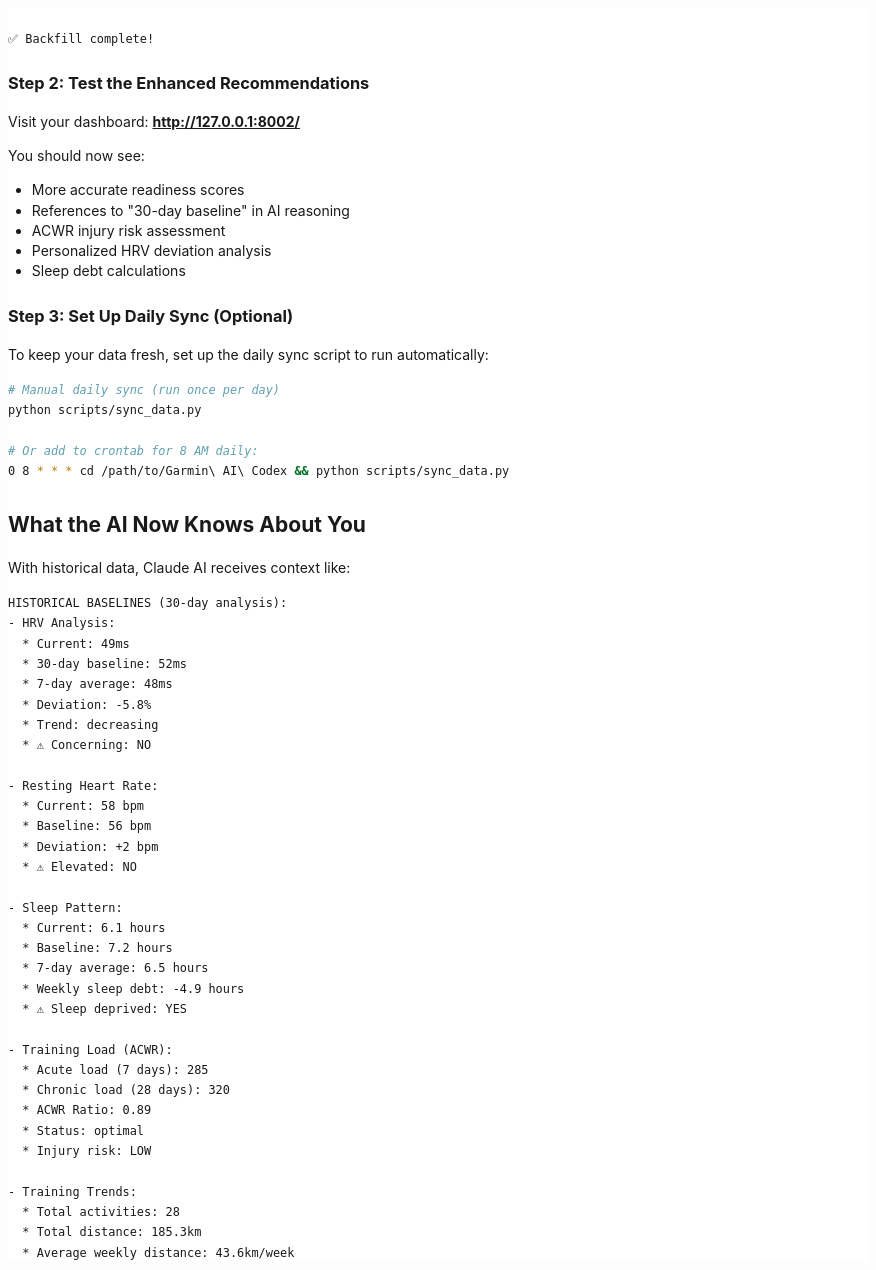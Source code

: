 ```

✅ Backfill complete!
```

### Step 2: Test the Enhanced Recommendations

Visit your dashboard: **http://127.0.0.1:8002/**

You should now see:
- More accurate readiness scores
- References to "30-day baseline" in AI reasoning
- ACWR injury risk assessment
- Personalized HRV deviation analysis
- Sleep debt calculations

### Step 3: Set Up Daily Sync (Optional)

To keep your data fresh, set up the daily sync script to run automatically:

```bash
# Manual daily sync (run once per day)
python scripts/sync_data.py

# Or add to crontab for 8 AM daily:
0 8 * * * cd /path/to/Garmin\ AI\ Codex && python scripts/sync_data.py
```

## What the AI Now Knows About You

With historical data, Claude AI receives context like:

```
HISTORICAL BASELINES (30-day analysis):
- HRV Analysis:
  * Current: 49ms
  * 30-day baseline: 52ms
  * 7-day average: 48ms
  * Deviation: -5.8%
  * Trend: decreasing
  * ⚠️ Concerning: NO

- Resting Heart Rate:
  * Current: 58 bpm
  * Baseline: 56 bpm
  * Deviation: +2 bpm
  * ⚠️ Elevated: NO

- Sleep Pattern:
  * Current: 6.1 hours
  * Baseline: 7.2 hours
  * 7-day average: 6.5 hours
  * Weekly sleep debt: -4.9 hours
  * ⚠️ Sleep deprived: YES

- Training Load (ACWR):
  * Acute load (7 days): 285
  * Chronic load (28 days): 320
  * ACWR Ratio: 0.89
  * Status: optimal
  * Injury risk: LOW

- Training Trends:
  * Total activities: 28
  * Total distance: 185.3km
  * Average weekly distance: 43.6km/week
```